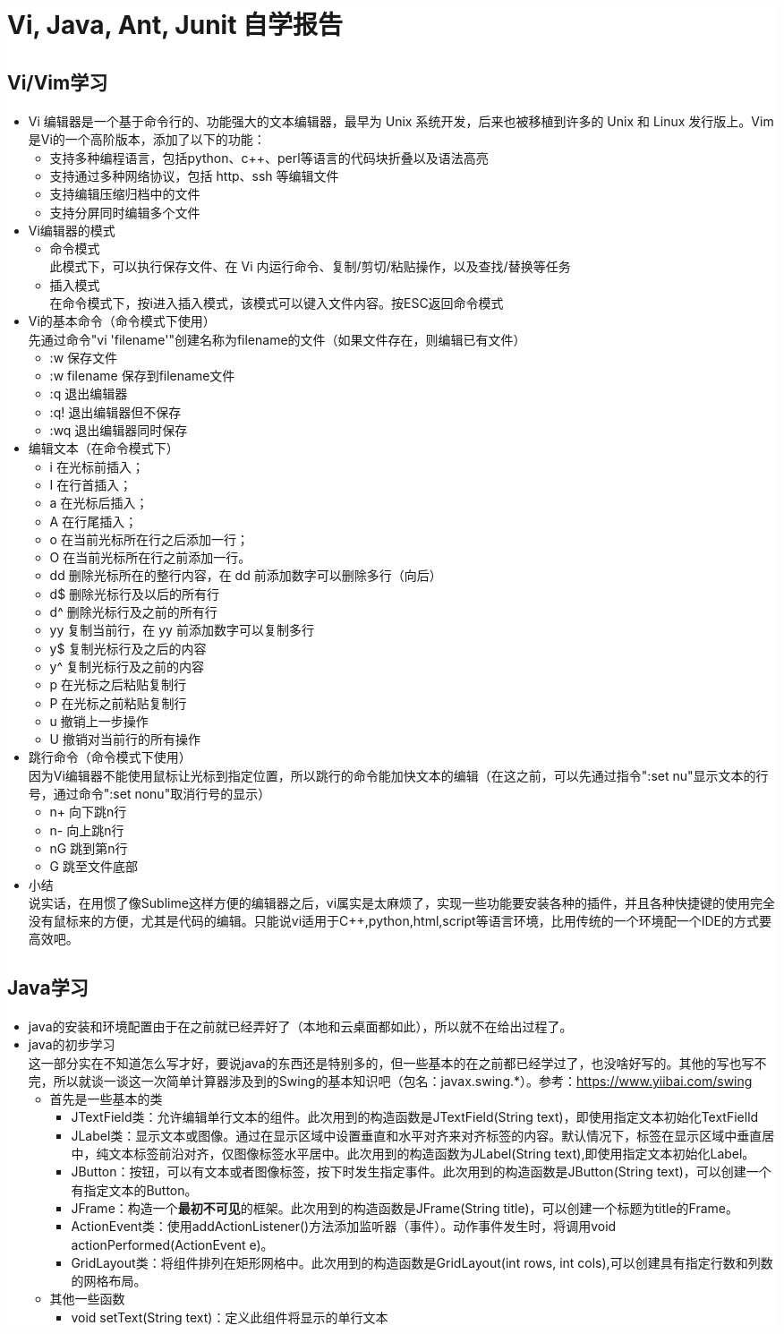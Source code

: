 # Vi, Java, Ant, Junit 自学报告  
## Vi/Vim学习  
- Vi 编辑器是一个基于命令行的、功能强大的文本编辑器，最早为 Unix 系统开发，后来也被移植到许多的 Unix 和 Linux 发行版上。Vim是Vi的一个高阶版本，添加了以下的功能：  
   - 支持多种编程语言，包括python、c++、perl等语言的代码块折叠以及语法高亮
   - 支持通过多种网络协议，包括 http、ssh 等编辑文件
   - 支持编辑压缩归档中的文件
   - 支持分屏同时编辑多个文件  
- Vi编辑器的模式  
   - 命令模式  
   此模式下，可以执行保存文件、在 Vi 内运行命令、复制/剪切/粘贴操作，以及查找/替换等任务
   - 插入模式  
   在命令模式下，按i进入插入模式，该模式可以键入文件内容。按ESC返回命令模式  
- Vi的基本命令（命令模式下使用）  
先通过命令"vi 'filename'"创建名称为filename的文件（如果文件存在，则编辑已有文件）  
   - :w  保存文件  
   - :w filename  保存到filename文件  
   - :q  退出编辑器  
   - :q!  退出编辑器但不保存
   - :wq  退出编辑器同时保存  
- 编辑文本（在命令模式下）  
   - i 在光标前插入；
   - I 在行首插入；
   - a 在光标后插入；
   - A 在行尾插入；
   - o 在当前光标所在行之后添加一行； 
   - O 在当前光标所在行之前添加一行。
   - dd 删除光标所在的整行内容，在 dd 前添加数字可以删除多行（向后）
   - d$ 删除光标行及以后的所有行
   - d^ 删除光标行及之前的所有行
   - yy 复制当前行，在 yy 前添加数字可以复制多行
   - y$ 复制光标行及之后的内容
   - y^ 复制光标行及之前的内容
   - p 在光标之后粘贴复制行
   - P 在光标之前粘贴复制行
   - u 撤销上一步操作
   - U 撤销对当前行的所有操作
- 跳行命令（命令模式下使用）  
因为Vi编辑器不能使用鼠标让光标到指定位置，所以跳行的命令能加快文本的编辑（在这之前，可以先通过指令":set nu"显示文本的行号，通过命令":set nonu"取消行号的显示）  
   - n+ 向下跳n行
   - n- 向上跳n行
   - nG 跳到第n行
   - G 跳至文件底部
- 小结  
说实话，在用惯了像Sublime这样方便的编辑器之后，vi属实是太麻烦了，实现一些功能要安装各种的插件，并且各种快捷键的使用完全没有鼠标来的方便，尤其是代码的编辑。只能说vi适用于C++,python,html,script等语言环境，比用传统的一个环境配一个IDE的方式要高效吧。  
## Java学习  
- java的安装和环境配置由于在之前就已经弄好了（本地和云桌面都如此），所以就不在给出过程了。  
- java的初步学习  
这一部分实在不知道怎么写才好，要说java的东西还是特别多的，但一些基本的在之前都已经学过了，也没啥好写的。其他的写也写不完，所以就谈一谈这一次简单计算器涉及到的Swing的基本知识吧（包名：javax.swing.*）。参考：https://www.yiibai.com/swing  
   - 首先是一些基本的类  
      - JTextField类：允许编辑单行文本的组件。此次用到的构造函数是JTextField(String text)，即使用指定文本初始化TextFielld
      - JLabel类：显示文本或图像。通过在显示区域中设置垂直和水平对齐来对齐标签的内容。默认情况下，标签在显示区域中垂直居中，纯文本标签前沿对齐，仅图像标签水平居中。此次用到的构造函数为JLabel(String text),即使用指定文本初始化Label。
      - JButton：按钮，可以有文本或者图像标签，按下时发生指定事件。此次用到的构造函数是JButton(String text)，可以创建一个有指定文本的Button。  
      - JFrame：构造一个**最初不可见**的框架。此次用到的构造函数是JFrame(String title)，可以创建一个标题为title的Frame。
      - ActionEvent类：使用addActionListener()方法添加监听器（事件）。动作事件发生时，将调用void actionPerformed(ActionEvent e)。
      - GridLayout类：将组件排列在矩形网格中。此次用到的构造函数是GridLayout(int rows, int cols),可以创建具有指定行数和列数的网格布局。
   - 其他一些函数  
      - void setText(String text)：定义此组件将显示的单行文本  